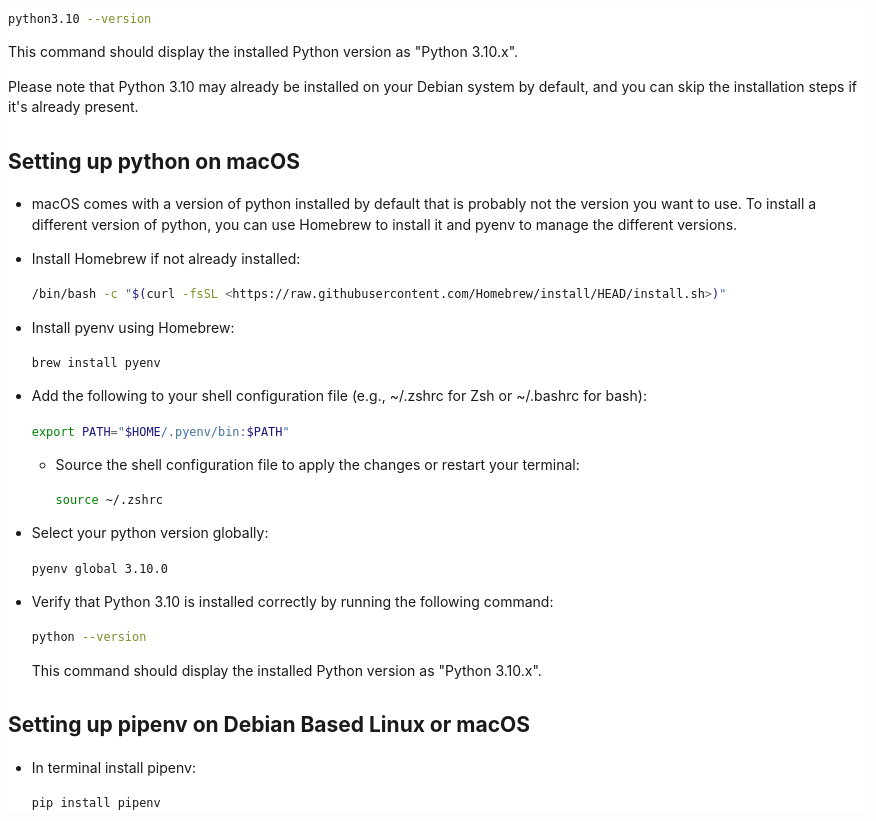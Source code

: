    ```bash
   python3.10 --version
   ```

   This command should display the installed Python version as "Python 3.10.x".

Please note that Python 3.10 may already be installed on your Debian system by default, and you can skip the installation steps if it's already present.

## Setting up python on macOS

* macOS comes with a version of python installed by default that is probably not the version you want to use. To install a different version of python, you can use Homebrew to install it and pyenv to manage the different versions.

* Install Homebrew if not already installed:

   ```bash
   /bin/bash -c "$(curl -fsSL <https://raw.githubusercontent.com/Homebrew/install/HEAD/install.sh>)"
   ```

* Install pyenv using Homebrew:

   ```bash
   brew install pyenv
   ```

* Add the following to your shell configuration file (e.g., ~/.zshrc for Zsh or ~/.bashrc for bash):

   ```bash
   export PATH="$HOME/.pyenv/bin:$PATH"
   ```

  * Source the shell configuration file to apply the changes or restart your terminal:

      ```bash
      source ~/.zshrc
      ```

* Select your python version globally:

   ```bash
   pyenv global 3.10.0
   ```

* Verify that Python 3.10 is installed correctly by running the following command:

   ```bash
   python --version
   ```

   This command should display the installed Python version as "Python 3.10.x".

## Setting up pipenv on Debian Based Linux or macOS

* In terminal install pipenv:

   ```bash
   pip install pipenv
   ```
